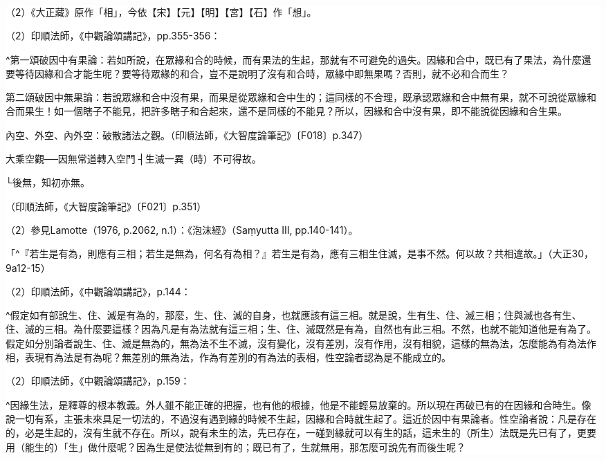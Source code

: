 [^20]: 亦＝悉【宋】【元】【明】【宮】。（大正25，286d，n.15）

[^21]: 參見Lamotte（1976, p.2053,
n.1）：在五蘊之中，色蘊是身念處之所緣；受蘊是受念處之所緣；想蘊、行蘊及識蘊是心念處之所緣。至於法念處則可以任何一蘊為所緣，因為它含攝一切法。

[^22]: 參見《雜阿含經》卷10（265經）：「^觀色如聚沫、受如水上泡、想如春時燄、諸行如芭蕉、諸識法如幻，日種姓尊說。」（大正2，69a18-20）

[^23]: （1）相＝想【宋】【元】【明】【宮】【石】。（大正25，286d，n.16）

（2）《大正藏》原作「相」，今依【宋】【元】【明】【宮】【石】作「想」。

[^24]: 《佛說水沫所漂經》：「^色如彼聚沫，痛如彼水泡，想如夏野馬，行如芭蕉樹，識如彼幻術，最勝之所說。」（大正2，502a26-28）

[^25]: 心＋（法）【宋】【元】【明】【宮】。（大正25，286d，n.18）

[^26]: 曰＋（有人言）【元】【明】。（大正25，287d，n.2）

[^27]: 參見Lamotte（1976, p.2056,
n.1）：筆者尚未能查出此一經文之出處，不過依此處之引文，它顯然已結合了空三昧與念處法門之以身、受、心及法為所緣，並且歸結出身、受、心及法空無我、無我所之結論。

[^28]: 觀＋（是）【元】【明】【宮】。（大正25，287d，n.4）

[^29]: 受＋（是）【明】。（大正25，287d，n.5）

[^30]: 內空、外空、內外空：大義──內外無定，互因待故；緣空無性，緣亦無故。（印順法師，《大智度論筆記》［F018］p.347）

[^31]: （1）參見Lamotte（1976, p.2058, n.1）：《中論》卷3〈20
觀因果品〉：「^若眾緣和合，而有果生者，和合中已有，何須和合生？若眾緣和合，是中無果者，云何從眾緣，和合而果生？」（大正30，26b4-12）

（2）印順法師，《中觀論頌講記》，pp.355-356：

^第一頌破因中有果論：若如所說，在眾緣和合的時候，而有果法的生起，那就有不可避免的過失。因緣和合中，既已有了果法，為什麼還要等待因緣和合才能生呢？要等待眾緣的和合，豈不是說明了沒有和合時，眾緣中即無果嗎？否則，就不必和合而生？

第二頌破因中無果論：若說眾緣和合中沒有果，而果是從眾緣和合中生的；這同樣的不合理，既承認眾緣和合中無有果，就不可說從眾緣和合而果生！如一個瞎子不能見，把許多瞎子和合起來，還不是同樣的不能見？所以，因緣和合中沒有果，即不能說從因緣和合生果。

[^32]: 因果＝因緣【元】【明】。（大正25，287d，n.7）

[^33]: 參見Lamotte（1976, p.2058,
n.2）：此問題在《大智度論》卷20（大正25，206b-c）已經有所討論。

[^34]: 足＝腳【宋】【元】【明】【宮】【石】。（大正25，287d，n.10）

[^35]: 參見Lamotte（1976, p.2059,
n.1）：「^破外道經」（大正25，287b11）之「破」字，似應刪除。

[^36]: 參見《摩訶般若波羅蜜經》卷3（大正8，235a），卷9（大正8，288b10），卷16（大正8，337b4）。

[^37]: 小說眾生空，大說法空，皆是實。（印順法師，《大智度論筆記》［F018］p.347）

[^38]: 盜：14.私下，暗中，非法。（《漢語大詞典》（七），p.1431）

[^39]: 緣＋（不）【宋】【元】【明】【宮】。（大正25，287d，n.14）

[^40]: 為鈍小說生空，我我所無則不著餘法。但破吾我因緣，不生煩惱，離諸法愛，急出生死，不了了推求實相。（印順法師，《大智度論筆記》〔D014〕p.257）

[^41]: 參見Lamotte（1976, p.2061,
n.3）：《大智度論》卷19（大正25，198a）。

[^42]: 為利大說法空，知世間常空如涅槃。斷結使及習氣，了一切法本末，通達無礙，破散諸法，等同涅槃，成佛。（印順法師，《大智度論筆記》〔D014〕p.257）

[^43]: 大乘法空觀。（印順法師，《大智度論筆記》［D014］p.257）

內空、外空、內外空：破散諸法之觀。（印順法師，《大智度論筆記》〔F018〕p.347）

[^44]: 有＝云【宋】【元】【明】【宮】【石】。（大正25，287d，n.16）

[^45]: 〔方便能〕－【宋】【元】【明】【宮】。（大正25，287d，n.17）

[^46]: ┌生滅不住，則不可取。

大乘空觀──因無常道轉入空門 ┤生滅一異（時）不可得故。

└後無，知初亦無。

（印順法師，《大智度論筆記》〔F021〕p.351）

[^47]: （1）參見《雜阿含經》卷10（265經）（大正2，68c1-12），《五陰譬喻經》（大正2，501a），《佛說水沫所漂經》（大正2，501c11-25）。

（2）參見Lamotte（1976, p.2062, n.1）：《泡沫經》（Saṃyutta III,
pp.140-141）。

[^48]: （1）參見《中論》卷2〈7 觀三相品〉（青目釋）：

「^『若生是有為，則應有三相；若生是無為，何名有為相？』若生是有為，應有三相生住滅，是事不然。何以故？共相違故。」（大正30，9a12-15）

（2）印順法師，《中觀論頌講記》，p.144：

^假定如有部說生、住、滅是有為的，那麼，生、住、滅的自身，也就應該有這三相。就是說，生有生、住、滅三相；住與滅也各有生、住、滅的三相。為什麼要這樣？因為凡是有為法就有這三相；生、住、滅既然是有為，自然也有此三相。不然，也就不能知道他是有為了。假定如分別論者說生、住、滅是無為的，無為法不生不滅，沒有變化，沒有差別，沒有作用，沒有相貌，這樣的無為法，怎麼能為有為法作相，表現有為法是有為呢？無差別的無為法，作為有差別的有為法的表相，性空論者認為是不能成立的。

[^49]: （1）參見《中論》卷2〈7
觀三相品〉（青目釋）：「^問曰：定有三世別異，未來世法得生，因緣即生，何故言無生？答曰：『若有未生法，說言有生者，此法先已有，更復何用生？』若未來世中，有未生法而生，是法先已有，何用更生？有法不應更生。問曰：未來雖有，非如現在相，以現在相故說生。答曰：現在相未來中無，若無，云何言未來生法生？若有，不名未來，應名現在，現在不應更生。二俱無生故不生。」（大正30，10c24-11a4）

（2）印順法師，《中觀論頌講記》，p.159：

^因緣生法，是釋尊的根本教義。外人雖不能正確的把握，也有他的根據，他是不能輕易放棄的。所以現在再破已有的在因緣和合時生。像說一切有系，主張未來具足一切法的，不過沒有遇到緣的時候不生起，因緣和合時就生起了。這近於因中有果論者。性空論者說：凡是存在的，必是生起的，沒有生就不存在。所以，說有未生的法，先已存在，一碰到緣就可以有生的話，這未生的（所生）法既是先已有了，更要用（能生的）「生」做什麼呢？因為生是使法從無到有的；既已有了，生就無用，那怎麼可說先有而後生呢？


[^1]: 參見Lamotte（1976, p.2044,
[^2]: 不增減：得其中故，不應問故，有定數故。（印順法師，《大智度論筆記》〔F018〕p.347）
[^3]: 三結：初果所應斷之三結，即有身見、戒禁取見、疑。
[^4]: 《雜阿含經》卷43（1172經）：「^浚流者，譬四流──欲流、有流、見流、無明流。」（大正2，313c20-21）
[^5]: ┌─ 十八空是觀
[^6]: 參見《摩訶般若波羅蜜經》卷21〈70 三慧品〉（大正8，373b-c）。
[^7]: 參見Lamotte（1976, p.2046,
[^8]: ［學〕－【宋】【元】【明】【宮】。（大正25，285d，n.18）
[^9]: 智慧因緣：得大智慧（實相般若）當學小智慧十八空，得小智慧當住方便門（讀誦思惟修行）。（印順法師，《大智度論筆記》〔C003〕p.186）
[^10]: ┌大──實相慧
[^11]: 參見Lamotte（1976, p.2047,
[^12]: 者＝等【宋】【元】【明】。（大正25，285d，n.20）
[^13]: 四念處十二種觀：身、受、心、法各觀內、外、內外，故有十二種觀。
[^14]: 《四分律》卷3：「^九孔者，二眼、二耳、二鼻、口、大小便道。」（大正22，582a5-6）
[^15]: 今＝令【宋】【元】【明】【宮】。（大正25，286d，n.3）
[^16]: 淨＋（相）【元】【明】。（大正25，286d，n.4）
[^17]: ［愛著〕－【宋】【元】【明】【宮】。（大正25，286d，n.5）
[^18]: 一合：表數量。十龠為一合。漢劉向《說苑‧辯物》："十龠為一合，十合為一升。（《漢語大詞典》（一），p.31）
[^19]: 〔樂〕－【宋】【宮】。（大正25，286d，n.13）
[^50]: （1）參見《中論》卷2〈7
[^51]: 故：6.指舊的事物，9.陳舊的。（《漢語大詞典》（五），p.427）
[^52]: 參見《大智度論》卷19（大正25，200b4-9）。
[^53]: （1）《大毘婆沙論》卷105：
[^54]: 空三昧觀五眾空，得有餘，欲入無餘生空空三昧。（印順法師，《大智度論筆記》［F018］p.347）
[^55]: 空與空空異：空破五眾，空空破空；空破一切而存空，應捨空故說空空；空緣一切，空空緣空。（印順法師，《大智度論筆記》〔F018〕p.347）
[^56]: 〔復次......空〕十三字－【宋】【元】【明】【宮】。（大正25，288d，n.3）
[^57]: 參見Lamotte（1976, p.2067,
[^58]: 大空：小------法空。（印順法師，《大智度論筆記》［F018］p.347）
[^59]: 參見《雜阿含經》卷12（297經）（大正2，84c16-22）。
[^60]: 大空：大------十方空。（印順法師，《大智度論筆記》［F018］p.347）
[^61]: 《摩訶般若波羅蜜經》卷5〈18
[^62]: 大空：破惡時大邪見故；方非因緣作法，細微故。（印順法師，《大智度論筆記》〔F018〕pp.348-349）
[^63]: 釋大：無邊故，一切處有故，徧一切色故，常有故，益世間故，令眾生不迷故。（印順法師，《大智度論筆記》〔F018〕p.348）
[^64]: 參見Lamotte（1976, p.2069,
[^65]: 大空：方非因緣作法，細微故。（印順法師，《大智度論筆記》〔F018〕p.348）
[^66]: 參見《大智度論》卷10〈1
[^67]: 第一義空，亦是大空。（印順法師，《大智度論筆記》［F018］p.348）
[^68]: 破＋（惡時）【宋】【元】【明】【宮】，（要時）【石】。（大正25，288d，n.7）
[^69]: 參見Lamotte（1976, p.2071,
[^70]: 第一義空：亦是大空。實相空、涅槃空。小：無常無我為第一義空。（印順法師，《大智度論筆記》〔F018〕p.348）
[^71]: 參見Lamotte（1976, p.2074,
[^72]: 參見《增壹阿含經》卷12〈21
[^73]: 參見Lamotte（1976, p.2077,
[^74]: 械（^ㄒㄧㄝˋ）：1.枷杻、鐐銬之類的刑具。（《漢語大詞典》（四），p.1027）
[^75]: 怪＝笑【宋】【元】【明】【宮】，（口*美-天+（瞭-目-（日/小））【石】。（大正25，288d，n.13）
[^76]: 械＝解【宋】【宮】。（大正25，288d，n.14）
[^77]: 有為：1、我我所及常相空故，2、有為法相空故（二說）。（印順法師，《大智度論筆記》〔F018〕p.348）
[^78]: 參見《雜阿含經》卷11（273經）：「^空諸行，常、恆住、不變易法空，無我、我所。」（大正2，72c14-15）
[^79]: 參見Lamotte（1976, p.2078,
[^80]: ┌一、我心顛倒，計我為常
[^81]: 參見Lamotte（1976, p.2079,
[^82]: （1）參見Lamotte（1976, p.2079,
[^83]: 有＝復【宋】【元】【明】【宮】【石】。（大正25，289d，n.1）
[^84]: （1）參見Lamotte（1976, p.2080,
[^85]: 觀為無為法實相，因緣和合皆是虛妄，從憶想分別生，不在三處，凡夫見實，智者知但假名心無所著。（印順法師，《大智度論筆記》〔F018〕p.348）
[^86]: 參見《大智度論》卷15〈1
[^87]: 不＝無【宋】【元】【明】【宮】【石】。（大正25，289d，n.2）
[^88]: 參見Lamotte（1976, p.2082,
[^89]: 案：依《大智度論》，^（1-3）^內空、外空、內外空合釋；^（4）^空空、^（5）^大空、^（6）^第一義空──此三空則個別解釋。所以似應改作「前三空」。
[^90]: 有為空、無為空：二法不相離故。（印順法師，《大智度論筆記》〔F018〕p.348）
[^91]: 二法（為、無為）攝一切法。（印順法師，《大智度論筆記》〔J039〕p.527）
[^92]: 參見Lamotte（1976, p.2083, n.1）：《品類足論》卷3〈5
[^93]: 八十九有為法緣者，即九十八隨眠中除去三界滅諦見惑中之疑、邪見、無明。六無為法緣者，即三界滅諦見惑中之疑、邪見。三當分別者，即三界滅諦見惑中之無明。
[^94]: 參見Lamotte（1976, p.2084, n.1）：不共無明，參見《俱舍論》卷10〈3
[^95]: 邪空不信涅槃，佛法破取涅槃相。（印順法師，《大智度論筆記》［A006］p.11）
[^96]: 〔令〕－【宋】【元】【明】【宮】。（大正25，289d，n.5）
[^97]: 案：「十方空」即「大空」。
[^98]: 來＋（因緣）【宋】【元】【明】【宮】【石】。（大正25，289d，n.6）
[^99]: 參見Lamotte（1976, p.2086, n.1）：這是濕婆與毘紐奴之有神論教理。
[^100]: 參見Lamotte（1976, p.2086,
[^101]: 參見Lamotte（1976, p.2086, n.3）：依勝論學派之說法，極微是常恆。
[^102]: 層層遣有見，可知其計有無思想。（印順法師，《大智度論筆記》［F021］p.352）
[^103]: 畢竟空┬問：一切畢竟空，依止何法捨涅槃？
[^104]: 畏＝異【宋】【元】【明】。（大正25，289d，n.10）
[^105]: （1）無我：是凡夫大驚怖處。（印順法師，《大智度論筆記》〔C007〕p.193，〔H001〕p.389）
[^106]: ┌問：若無一法實，不應有虛妄。
[^107]: 參見Lamotte（1976, p.2087,
[^108]: 〔有〕－【宋】【宮】。（大正25，289d，n.11）
[^109]: ┌問：所生法可空，因緣不應空。
[^110]: （1）參見《中阿含經》卷9（36經）《地動經》：「^此地止水上，水止風上，風依於空。」（大正1，477c10）
[^111]: ┌問：必應有根本，如所化空，化主不空。
[^112]: 參見《摩訶般若波羅蜜經》卷26〈87
[^113]: ┌問：不牢固可空，牢固不應空。
[^114]: 周天：1.謂繞天球大圓一周。天文學上以天球大圓三百六十度為周天。《逸周書‧周月》："日月俱起于牽牛之初，右回而行，月周天起一次而與日合宿。"《漢書‧律曆志下》："周天五十六萬二千一百二十。以章月乘月法，得周天。"2、指一定時間的循環。十二年。係歲星運行一周天需要的時間。（《漢語大詞典》（三），p.295）
[^115]: 甲＝骨【宋】【元】【明】【宮】【石】。（大正25，290d，n.5）
[^116]: 喜＝善【明】。（大正25，290d，n.6）
[^117]: 參見Lamotte（1976, p.2091,
[^118]: 窯＝陶【宋】【元】【明】【宮】【石】。（大正25，290d，n.8）
[^119]: 二禪天有三天：少光天、無量光天、光音天。
[^120]: 將無：莫非。（《漢語大詞典》（七），p.810）
[^121]: 誰＝難【宋】【元】【明】【宮】。（大正25，290d，n.9）
[^122]: 《大智度論》卷9（大正25，122c）亦有類似文句，但該處說「生大梵天」，但此處說「生光音天」。
[^123]: ┌多習愛──著常──為說無作門──無常
[^124]: 參見《中阿含經》卷54（200經）《[阿梨](http://127.0.0.1/accelon/homepage.csp?db=taisho&bk=1&t=31141569&rr=158#2#2)吒經》（大正1，764b-c）；《大智度論》卷1（大正25，63c），卷31（大正25，295b29），卷85（大正25，657a2）。
[^125]: （1）參見《中論》卷2〈11 觀本際品〉：
[^126]: 參見《雜阿含經》卷33（937經）（大正2，241a19-21），《別譯雜阿含經》卷15（330經）（大正2，485c11-15），《別譯雜阿含經》卷16（332經）（大正2，486b25-28）。
[^127]: 參見《中論》卷2〈11 觀本際品〉：
[^128]: 若＝著【宋】【元】【明】【宮】。（大正25，291d，n.4）
[^129]: 無始─應無窮，應無一切智人。（印順法師，《大智度論筆記》〔F018〕p.348）
[^130]: ┌問： 無始若是空，經中何故宣說生死無始？
[^131]: 參見Lamotte（1976, p.2098,
[^132]: 參見Lamotte（1976, p.2098,
[^133]: 參見Lamotte（1976,
[^134]: 參見Lamotte（1976, p.2099,
[^135]: 羅＋（大）【石】。（大正25，291d，n.5）
[^136]: 參見Lamotte（1976, p.2099,
[^137]: 參見Lamotte（1976, p.2099,
[^138]: 參見Lamotte（1976, p.2100,
[^139]: 有＋（無始）【宋】【元】【明】【宮】。（大正25，291d，n.6）
[^140]: 若＝實【宋】【元】【明】【宮】。（大正25，291d，n.7）
[^141]: 遣難 ┬難：無始非實法，云何以度人？
[^142]: 參見《摩訶般若波羅蜜經》卷6〈23
[^143]: 參見Lamotte（1976, p.2102,
[^144]: 參見Lamotte（1976, p.2105,
[^145]: ┌一、破我：別離五眾，人不可得，如車。
[^146]: （1）參見Lamotte（1976, p.2105,
[^147]: 散空：以五眾散我。（印順法師，《大智度論筆記》〔F018〕p.348）
[^148]: 以微塵，以四大和合散色眾。（印順法師，《大智度論筆記》〔F018〕p.348）
[^149]: 參見Lamotte（1976, p.2106,
[^150]: 參見Lamotte（1976, p.2106,
[^151]: 參見Lamotte（1976, p.2107,
[^152]: ［色〕－【宋】【元】【明】【宮】。（大正25，292d，n.1）
[^153]: 參見《中論》卷1〈4 觀五陰品〉：
[^154]: 參見Lamotte（1976, p.2107,
[^155]: 散空：以三相、境、根境散四眾。（印順法師，《大智度論筆記》〔F018〕p.349）
[^156]: 印順法師筆記原作：「三相別別異」，但《大智度論》原文作「生、老、住、無常」四相，故今改為「四相別別異」。
[^157]: 參見《雜阿含經》卷6（122經）（大正2，40a8-10）。
[^158]: 蹋（^ㄊㄚˋ）：同" 踏 "。（《漢語大詞典》（十），p.527）
[^159]: 參見Lamotte（1976, p.2108,
[^160]: 散空：以名假析諸法。（印順法師，《大智度論筆記》〔F018〕p.349）
[^161]: 參見Lamotte（1976, p.2109, n.2）：Saṃyutta（巴利《相應部》）II,
[^162]: 業＝來【宋】【元】【明】【宮】。（大正25，292d，n.3）
[^163]: 湯（^ㄊㄤ）：1.沸水，熱水。（《漢語大詞典》（五），p.1459）
[^164]: 參見《雜阿含經》卷9（232經）（大正2，56b21-c1），Saṃyutta（巴利《相應部》）IV,
[^165]: 小：〔二種性空：〕十二入中無我我所〔，十二入相自空〕。（印順法師，《大智度論筆記》〔F019〕p.349）
[^166]: 參見《中論》卷3〈15 觀有無品〉：
[^167]: 〔從〕－【宋】【元】【明】【宮】。（大正25，292d，n.5）
[^168]: ┌畢竟空是無有遺餘，性空名本來常爾（異）
[^169]: ┌總性──無常、苦、空、無我、不生不滅──總相┐ ┌共相
[^170]: 如來十力之第六種。參見《大智度論》卷24（大正25，235c27）。
[^171]: 參見Lamotte（1976, p.2117,
[^172]: 不＝無【宋】【元】【明】【宮】【石】。（大正25，292d，n.6）
[^173]: 《大正藏》原文缺，今依《高麗藏》補「尚」字（第14冊，699c6）。
[^174]: 炤＝照【石】。（大正25，293d，n.1）
[^175]: 《大智度論》卷35〈2
[^176]: 無定熱為＝熱非【宋】【元】【明】【宮】【石】。（大正25，293d，n.3）
[^177]: 空＝雲【元】【明】【宮】【石】。（大正25，293d，n.4）
[^178]: 諸法本來空。聖人智慧亦空。（印順法師，《大智度論筆記》［F019］p.349）
[^179]: ┌一云無別
[^180]: 《起世因本經》卷1：「^周羅（周羅者，隋言髻也。外國人頂上結少許長髮為髻）。」（大正1，365c8-9）
[^181]: 奇＝岐【元】【明】。（大正25，293d，n.8）
[^182]: 參見Lamotte（1976, p.2122,
[^183]: 參見印順法師，《中觀今論》，pp.150-151。
[^184]: 無常：一、生滅不住故，二、先無今有，已有還無故，三、屬諸因緣故，四、虛誑不真故，五、無常因緣生故，六、眾合因緣起故。（印順法師，《大智度論筆記》〔A013〕p.25）
[^185]: 苦：能生身心惱故，四威儀無不苦故，苦聖諦故，聖人捨不受故，無時不惱故，無常故。（印順法師，《大智度論筆記》〔A013〕p.25）
[^186]: 參見Lamotte（1976, p.2123,
[^187]: ┌一、離我所故 七、無相無作解脫門故
[^188]: 無我：無常、苦、空故，不自在故，無主故，從因緣生故，無相無作故，假名字故，身見顛倒故，斷我心得道故。（印順法師，《大智度論筆記》〔A013〕p.26）
[^189]: 《大正藏》原作「衣」，今依《高麗藏》作「依」（第14冊，700c23）。
[^190]: 識＝織【宋】【元】【明】【宮】【石】＊。（大正25，293d，n.15）
[^191]: 參見《大智度論》卷74〈57
[^192]: 參見Lamotte（1976, p.2127,
[^193]: （一法攝）──有相、知相、識相、緣相、增上相、因相、果相、總相、別相、依相。（印順法師，《大智度論筆記》〔A004〕p.7）
[^194]: 參見Lamotte（1976, p.2127,
[^195]: 九智知法。（印順法師，《大智度論筆記》〔D023〕p.269）
[^196]: 參見Lamotte（1976, p.2129,
[^197]: ［依止相攝一切法〕－【宋】【元】【明】【宮】。（大正25，294d，n.7）
[^198]: （1）知＝如【宋】【元】【明】【宮】【石】。（大正25，294d，n.9）
[^199]: ［名一切法空〕－【宋】【元】【明】【宮】【石】。（大正25，294d，n.12）
[^200]: 參見Lamotte（1976, p.2130,
[^201]: ┌諸法各各捨自相而轉異故
[^202]: 參見《大智度論》卷31（大正25，292a-293a）。
[^203]: 參見《大智度論》卷31（大正25，293a-b）。
[^204]: （1）三世：捨相。（印順法師，《大智度論筆記》［A058］p.100）
[^205]: 無＝有【宋】【元】【明】【宮】【石】。（大正25，294d，n.18）
[^206]: （者應別自有相；如火自有熱相，不因他作相。是故當知無為法無相故實無。復次）三十一字＝（三相：生、住、滅，無為法亦有三相：不生、不住、不滅）十八字【宋】【元】【明】【宮】【石】。（大正25，294d，n.19）
[^207]: 滅故＝盡【宋】【元】【明】【宮】，〔滅故〕－【石】。（大正25，294d，n.20）
[^208]: 參見Lamotte（1976, p.2133,
[^209]: ［可使不空而無定相〕－【宋】【元】【明】【宮】【石】。（大正25，294d，n.21）
[^210]: ┌問： 依實捨虛妄，聖知真實不應空。
[^211]: （1）離凡無聖。（印順法師，《大智度論筆記》〔G007〕p.382）
[^212]: （1）參見Lamotte（1976, p.2135,
[^213]: 參見《雜阿含經》卷13（335經）（大正2，92c12-26）；《增壹阿含經》卷30（大正2，713c12-714a3）。
[^214]: ［常〕－【宋】【元】【明】【宮】【石】。（大正25，295d，n.2）
[^215]: 第一義空：小：無常無我為第一義空。（印順法師，《大智度論筆記》〔F018〕p.348）
[^216]: ［空〕－【宋】【元】【明】【宮】。（大正25，295d，n.5）
[^217]: 一＝二【宋】【元】【明】【宮】【石】。（大正25，295d，n.6）
[^218]: 得＝則【宋】【元】【明】【宮】【石】。（大正25，295d，n.9）
[^219]: 被＝著【宋】【元】【明】【宮】【石】。（大正25，295d，n.11）
[^220]: 參見印順法師，《空之探究》，pp.98-101。
[^221]: 為求諸法相，不厭老病死，著種種法相，故說法空。（印順法師，《大智度論筆記》［F019］p.350）
[^222]: （1）參見Lamotte（1976, p.2141,